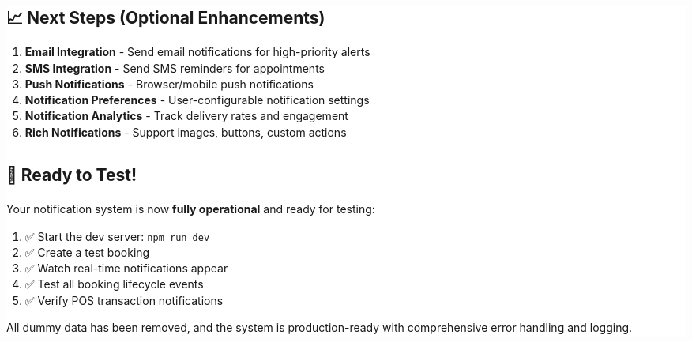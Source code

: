 ## 📈 Next Steps (Optional Enhancements)

1. **Email Integration** - Send email notifications for high-priority alerts
2. **SMS Integration** - Send SMS reminders for appointments
3. **Push Notifications** - Browser/mobile push notifications
4. **Notification Preferences** - User-configurable notification settings
5. **Notification Analytics** - Track delivery rates and engagement
6. **Rich Notifications** - Support images, buttons, custom actions

## 🎉 Ready to Test!

Your notification system is now **fully operational** and ready for testing:

1. ✅ Start the dev server: `npm run dev`
2. ✅ Create a test booking
3. ✅ Watch real-time notifications appear
4. ✅ Test all booking lifecycle events
5. ✅ Verify POS transaction notifications

All dummy data has been removed, and the system is production-ready with comprehensive error handling and logging.

